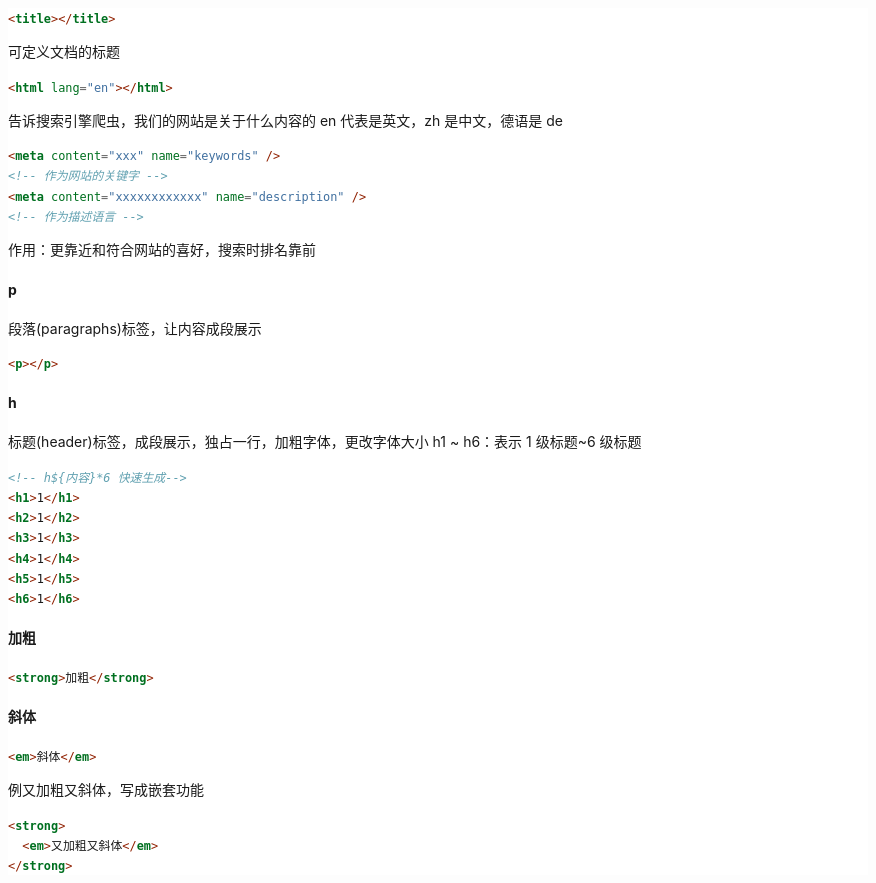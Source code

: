 ```html
<title></title>
```

可定义文档的标题

```html
<html lang="en"></html>
```

告诉搜索引擎爬虫，我们的网站是关于什么内容的
en 代表是英文，zh 是中文，德语是 de

```html
<meta content="xxx" name="keywords" />
<!-- 作为网站的关键字 -->
<meta content="xxxxxxxxxxxx" name="description" />
<!-- 作为描述语言 -->
```

作用：更靠近和符合网站的喜好，搜索时排名靠前

#### p

段落(paragraphs)标签，让内容成段展示

```html
<p></p>
```

#### h

标题(header)标签，成段展示，独占一行，加粗字体，更改字体大小
h1 ~ h6：表示 1 级标题~6 级标题

```html
<!-- h${内容}*6 快速生成-->
<h1>1</h1>
<h2>1</h2>
<h3>1</h3>
<h4>1</h4>
<h5>1</h5>
<h6>1</h6>
```

#### 加粗

```html
<strong>加粗</strong>
```

#### 斜体

```html
<em>斜体</em>
```

例又加粗又斜体，写成嵌套功能

```html
<strong>
  <em>又加粗又斜体</em>
</strong>
```
